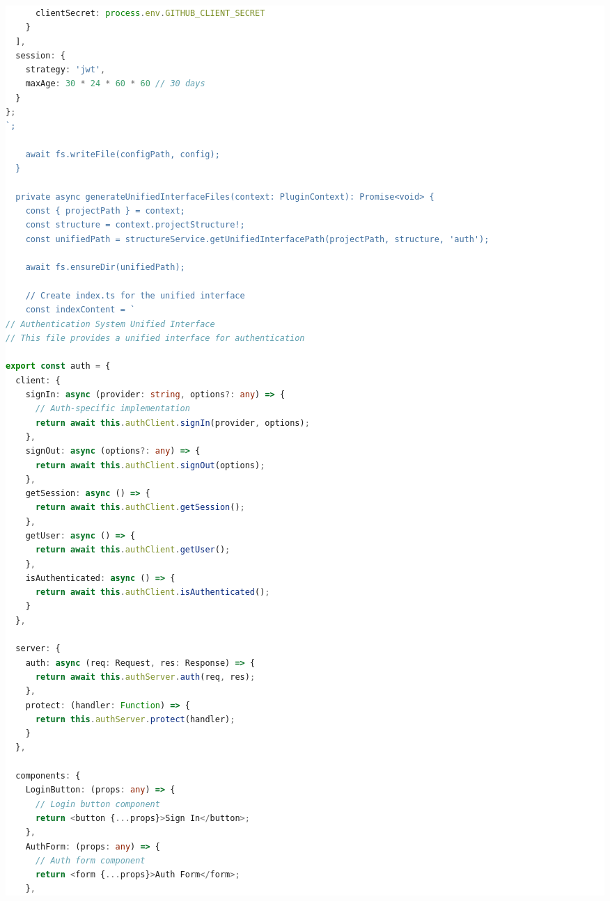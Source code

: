 ```typescript
      clientSecret: process.env.GITHUB_CLIENT_SECRET
    }
  ],
  session: {
    strategy: 'jwt',
    maxAge: 30 * 24 * 60 * 60 // 30 days
  }
};
`;
    
    await fs.writeFile(configPath, config);
  }
  
  private async generateUnifiedInterfaceFiles(context: PluginContext): Promise<void> {
    const { projectPath } = context;
    const structure = context.projectStructure!;
    const unifiedPath = structureService.getUnifiedInterfacePath(projectPath, structure, 'auth');
    
    await fs.ensureDir(unifiedPath);

    // Create index.ts for the unified interface
    const indexContent = `
// Authentication System Unified Interface
// This file provides a unified interface for authentication

export const auth = {
  client: {
    signIn: async (provider: string, options?: any) => {
      // Auth-specific implementation
      return await this.authClient.signIn(provider, options);
    },
    signOut: async (options?: any) => {
      return await this.authClient.signOut(options);
    },
    getSession: async () => {
      return await this.authClient.getSession();
    },
    getUser: async () => {
      return await this.authClient.getUser();
    },
    isAuthenticated: async () => {
      return await this.authClient.isAuthenticated();
    }
  },
  
  server: {
    auth: async (req: Request, res: Response) => {
      return await this.authServer.auth(req, res);
    },
    protect: (handler: Function) => {
      return this.authServer.protect(handler);
    }
  },
  
  components: {
    LoginButton: (props: any) => {
      // Login button component
      return <button {...props}>Sign In</button>;
    },
    AuthForm: (props: any) => {
      // Auth form component
      return <form {...props}>Auth Form</form>;
    },
```